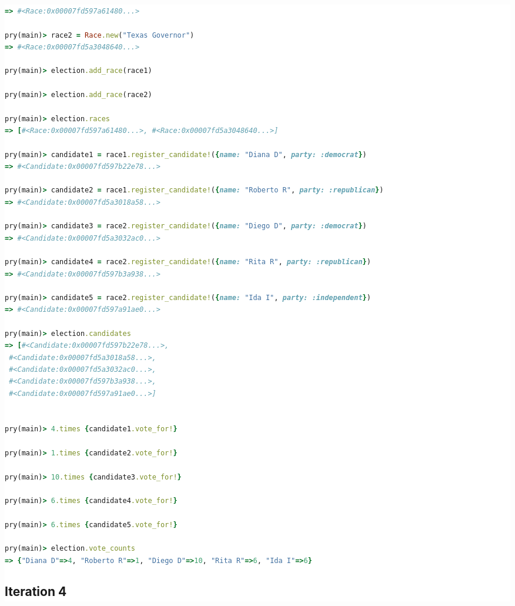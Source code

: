 ```ruby
=> #<Race:0x00007fd597a61480...>

pry(main)> race2 = Race.new("Texas Governor")
=> #<Race:0x00007fd5a3048640...>

pry(main)> election.add_race(race1)

pry(main)> election.add_race(race2)

pry(main)> election.races
=> [#<Race:0x00007fd597a61480...>, #<Race:0x00007fd5a3048640...>]

pry(main)> candidate1 = race1.register_candidate!({name: "Diana D", party: :democrat})
=> #<Candidate:0x00007fd597b22e78...>

pry(main)> candidate2 = race1.register_candidate!({name: "Roberto R", party: :republican})
=> #<Candidate:0x00007fd5a3018a58...>

pry(main)> candidate3 = race2.register_candidate!({name: "Diego D", party: :democrat})
=> #<Candidate:0x00007fd5a3032ac0...>

pry(main)> candidate4 = race2.register_candidate!({name: "Rita R", party: :republican})
=> #<Candidate:0x00007fd597b3a938...>

pry(main)> candidate5 = race2.register_candidate!({name: "Ida I", party: :independent})
=> #<Candidate:0x00007fd597a91ae0...>

pry(main)> election.candidates
=> [#<Candidate:0x00007fd597b22e78...>,
 #<Candidate:0x00007fd5a3018a58...>,
 #<Candidate:0x00007fd5a3032ac0...>,
 #<Candidate:0x00007fd597b3a938...>,
 #<Candidate:0x00007fd597a91ae0...>]


pry(main)> 4.times {candidate1.vote_for!}

pry(main)> 1.times {candidate2.vote_for!}

pry(main)> 10.times {candidate3.vote_for!}

pry(main)> 6.times {candidate4.vote_for!}

pry(main)> 6.times {candidate5.vote_for!}

pry(main)> election.vote_counts
=> {"Diana D"=>4, "Roberto R"=>1, "Diego D"=>10, "Rita R"=>6, "Ida I"=>6}
```

## Iteration 4
